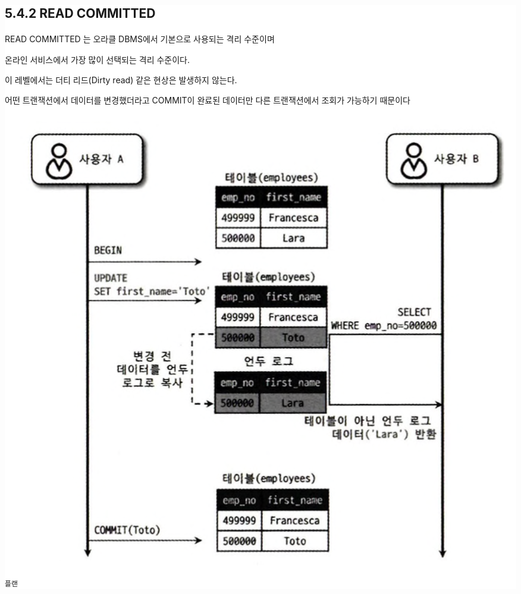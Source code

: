 
## 5.4.2 READ COMMITTED

READ COMMITTED 는 오라클 DBMS에서 기본으로 사용되는 격리 수준이며

온라인 서비스에서 가장 많이 선택되는 격리 수준이다. 

이 레벨에서는 더티 리드(Dirty read) 같은 현상은 발생하지 않는다.

어떤 트랜잭션에서 데이터를 변경했더라고 COMMIT이 완료된 데이터만 
다른 트랜잭션에서 조회가 가능하기 때문이다

![Untitled](image/Untitled%204.png)

`플랜`
